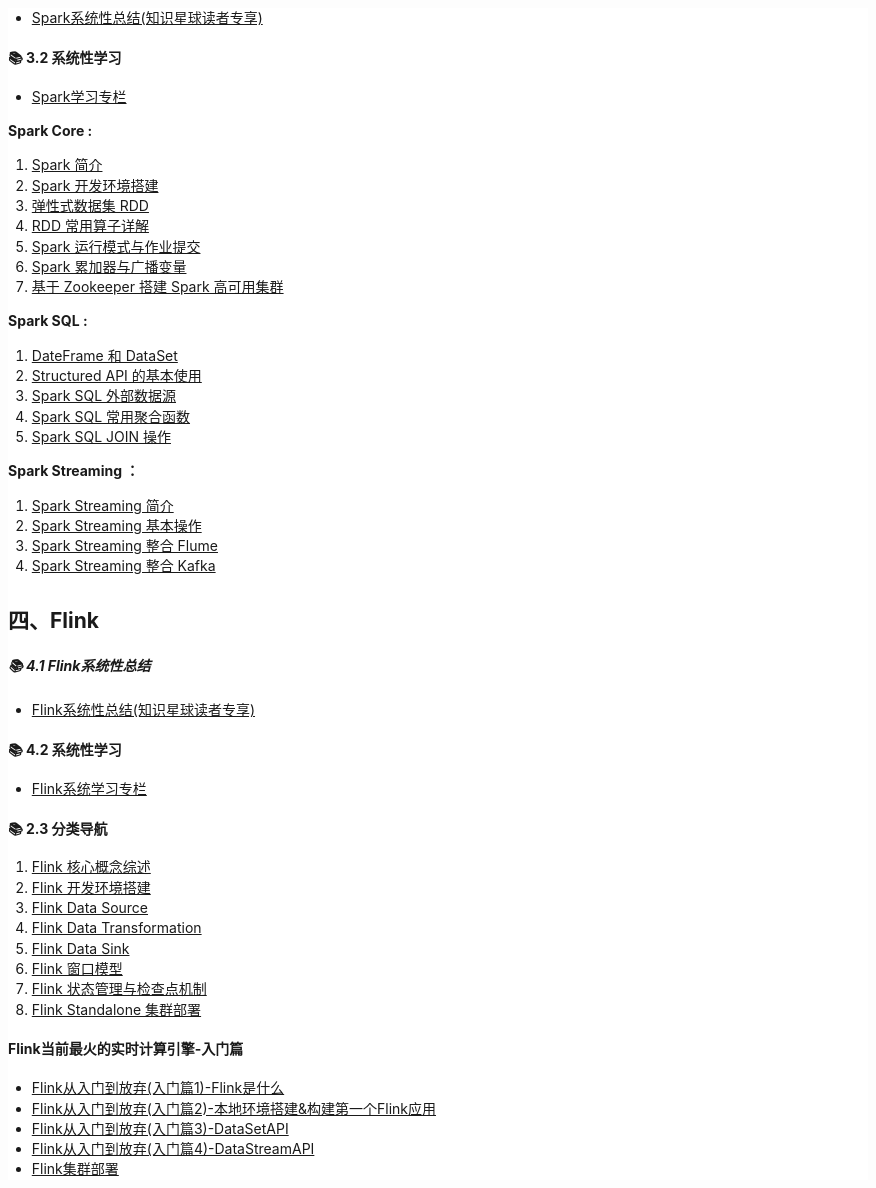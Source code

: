 - [Spark系统性总结(知识星球读者专享)](https://mp.weixin.qq.com/s/HJMolm5vMDbGWmprrxkzvA)

####  📚 3.2 系统性学习

- [Spark学习专栏](https://blog.csdn.net/u013411339/category_11681283.html)

**Spark Core :**

1. [Spark 简介](大数据框架学习/Spark简介.md)
2. [Spark 开发环境搭建](大数据框架学习/installation/Spark开发环境搭建.md)
4. [弹性式数据集 RDD](大数据框架学习/Spark_RDD.md)
5. [RDD 常用算子详解](大数据框架学习/Spark_Transformation和Action算子.md)
5. [Spark 运行模式与作业提交](大数据框架学习/Spark部署模式与作业提交.md)
6. [Spark 累加器与广播变量](大数据框架学习/Spark累加器与广播变量.md)
7. [基于 Zookeeper 搭建 Spark 高可用集群](大数据框架学习/installation/Spark集群环境搭建.md)

**Spark SQL :**

1. [DateFrame 和 DataSet ](大数据框架学习/SparkSQL_Dataset和DataFrame简介.md)
2. [Structured API 的基本使用](大数据框架学习/Spark_Structured_API的基本使用.md)
3. [Spark SQL 外部数据源](大数据框架学习/SparkSQL外部数据源.md)
4. [Spark SQL 常用聚合函数](大数据框架学习/SparkSQL常用聚合函数.md)
5. [Spark SQL JOIN 操作](大数据框架学习/SparkSQL联结操作.md)

**Spark Streaming ：**

1. [Spark Streaming 简介](大数据框架学习/Spark_Streaming与流处理.md)
2. [Spark Streaming 基本操作](大数据框架学习/Spark_Streaming基本操作.md)
3. [Spark Streaming 整合 Flume](大数据框架学习/Spark_Streaming整合Flume.md)
4. [Spark Streaming 整合 Kafka](大数据框架学习/Spark_Streaming整合Kafka.md)


## 四、Flink

##### 📚 4.1 Flink系统性总结

- [Flink系统性总结(知识星球读者专享)](https://mp.weixin.qq.com/s/HJMolm5vMDbGWmprrxkzvA)

#### 📚 4.2 系统性学习

- [Flink系统学习专栏](https://blog.csdn.net/u013411339/category_11681289.html)

#### 📚 2.3 分类导航

1. [Flink 核心概念综述](大数据框架学习/Flink核心概念综述.md)
2. [Flink 开发环境搭建](大数据框架学习/Flink开发环境搭建.md)
3. [Flink Data Source](大数据框架学习/Flink_Data_Source.md)
4. [Flink Data Transformation](大数据框架学习/Flink_Data_Transformation.md)
4. [Flink Data Sink](大数据框架学习/Flink_Data_Sink.md)
6. [Flink 窗口模型](大数据框架学习/Flink_Windows.md)
7. [Flink 状态管理与检查点机制](大数据框架学习/Flink状态管理与检查点机制.md)
8. [Flink Standalone 集群部署](大数据框架学习/installation/Flink_Standalone_Cluster.md)

#### Flink当前最火的实时计算引擎-入门篇

* [Flink从入门到放弃(入门篇1)-Flink是什么](https://github.com/rktccn/God-Of-BigData/blob/master/Flink/Flink%E4%BB%8E%E5%85%A5%E9%97%A8%E5%88%B0%E6%94%BE%E5%BC%83(%E5%85%A5%E9%97%A8%E7%AF%871)-Flink%E6%98%AF%E4%BB%80%E4%B9%88%EF%BC%9F.md)
* [Flink从入门到放弃(入门篇2)-本地环境搭建&构建第一个Flink应用](https://github.com/rktccn/God-Of-BigData/blob/master/Flink/Flink%E4%BB%8E%E5%85%A5%E9%97%A8%E5%88%B0%E6%94%BE%E5%BC%83(%E5%85%A5%E9%97%A8%E7%AF%872)-%E6%9C%AC%E5%9C%B0%E7%8E%AF%E5%A2%83%E6%90%AD%E5%BB%BA%26%E6%9E%84%E5%BB%BA%E7%AC%AC%E4%B8%80%E4%B8%AAFlink%E5%BA%94%E7%94%A8.md)
* [Flink从入门到放弃(入门篇3)-DataSetAPI](https://github.com/rktccn/God-Of-BigData/blob/master/Flink/Flink%E4%BB%8E%E5%85%A5%E9%97%A8%E5%88%B0%E6%94%BE%E5%BC%83(%E5%85%A5%E9%97%A8%E7%AF%873)-DataSetAPI.md)
* [Flink从入门到放弃(入门篇4)-DataStreamAPI](https://github.com/rktccn/God-Of-BigData/blob/master/Flink/Flink%E4%BB%8E%E5%85%A5%E9%97%A8%E5%88%B0%E6%94%BE%E5%BC%83(%E5%85%A5%E9%97%A8%E7%AF%874)-DataStreamAPI.md)
* [Flink集群部署](https://github.com/rktccn/God-Of-BigData/blob/master/Flink/Flink%E9%9B%86%E7%BE%A4%E9%83%A8%E7%BD%B2.md)